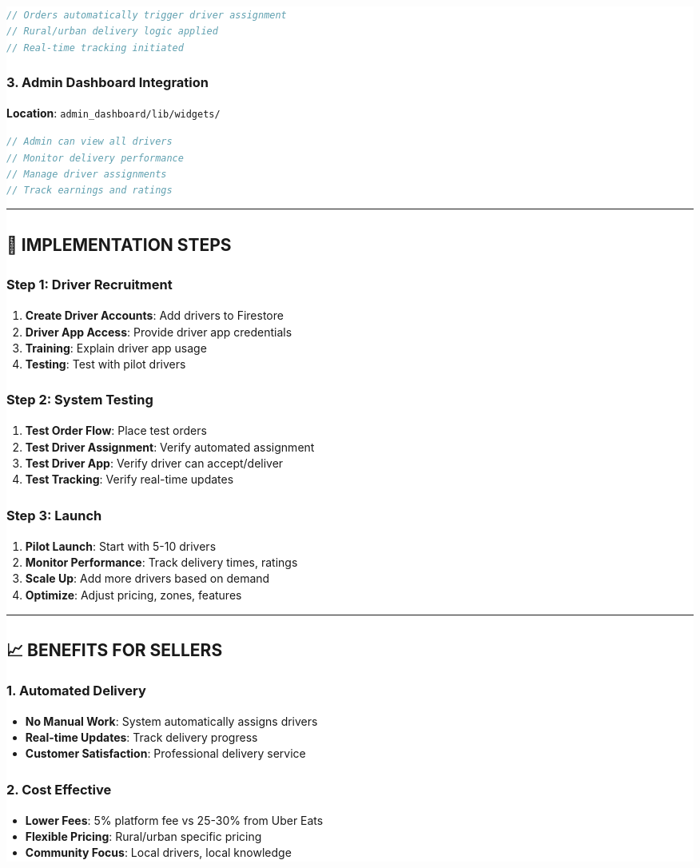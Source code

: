 ```dart
// Orders automatically trigger driver assignment
// Rural/urban delivery logic applied
// Real-time tracking initiated
```

### **3. Admin Dashboard Integration**
**Location**: `admin_dashboard/lib/widgets/`

```dart
// Admin can view all drivers
// Monitor delivery performance
// Manage driver assignments
// Track earnings and ratings
```

---

## **🚀 IMPLEMENTATION STEPS**

### **Step 1: Driver Recruitment**
1. **Create Driver Accounts**: Add drivers to Firestore
2. **Driver App Access**: Provide driver app credentials
3. **Training**: Explain driver app usage
4. **Testing**: Test with pilot drivers

### **Step 2: System Testing**
1. **Test Order Flow**: Place test orders
2. **Test Driver Assignment**: Verify automated assignment
3. **Test Driver App**: Verify driver can accept/deliver
4. **Test Tracking**: Verify real-time updates

### **Step 3: Launch**
1. **Pilot Launch**: Start with 5-10 drivers
2. **Monitor Performance**: Track delivery times, ratings
3. **Scale Up**: Add more drivers based on demand
4. **Optimize**: Adjust pricing, zones, features

---

## **📈 BENEFITS FOR SELLERS**

### **1. Automated Delivery**
- **No Manual Work**: System automatically assigns drivers
- **Real-time Updates**: Track delivery progress
- **Customer Satisfaction**: Professional delivery service

### **2. Cost Effective**
- **Lower Fees**: 5% platform fee vs 25-30% from Uber Eats
- **Flexible Pricing**: Rural/urban specific pricing
- **Community Focus**: Local drivers, local knowledge
